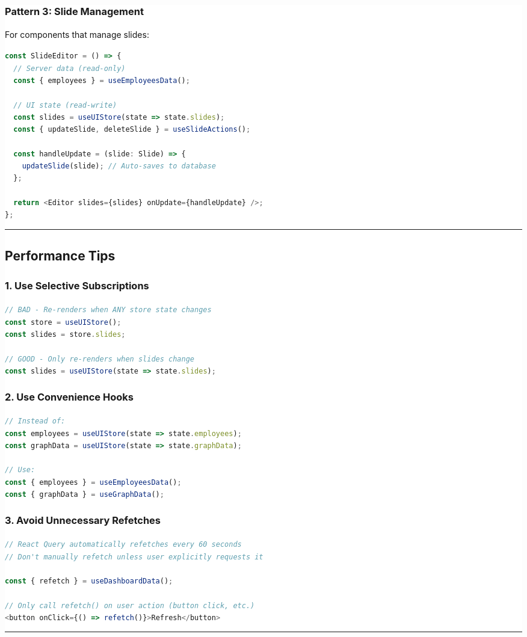 ### Pattern 3: Slide Management

For components that manage slides:

```typescript
const SlideEditor = () => {
  // Server data (read-only)
  const { employees } = useEmployeesData();
  
  // UI state (read-write)
  const slides = useUIStore(state => state.slides);
  const { updateSlide, deleteSlide } = useSlideActions();
  
  const handleUpdate = (slide: Slide) => {
    updateSlide(slide); // Auto-saves to database
  };
  
  return <Editor slides={slides} onUpdate={handleUpdate} />;
};
```

---

## Performance Tips

### 1. Use Selective Subscriptions

```typescript
// BAD - Re-renders when ANY store state changes
const store = useUIStore();
const slides = store.slides;

// GOOD - Only re-renders when slides change
const slides = useUIStore(state => state.slides);
```

### 2. Use Convenience Hooks

```typescript
// Instead of:
const employees = useUIStore(state => state.employees);
const graphData = useUIStore(state => state.graphData);

// Use:
const { employees } = useEmployeesData();
const { graphData } = useGraphData();
```

### 3. Avoid Unnecessary Refetches

```typescript
// React Query automatically refetches every 60 seconds
// Don't manually refetch unless user explicitly requests it

const { refetch } = useDashboardData();

// Only call refetch() on user action (button click, etc.)
<button onClick={() => refetch()}>Refresh</button>
```

---